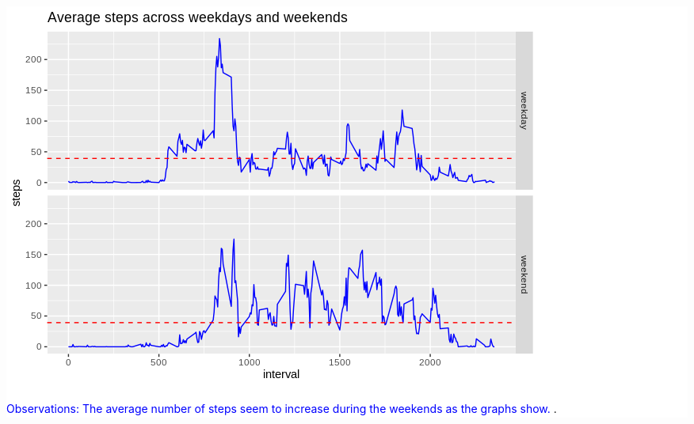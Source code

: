 ![](PA1_template_files/figure-html/unnamed-chunk-8-1.png)


<span style="color: blue;"> Observations: The average number of steps seem to increase during the weekends as the graphs show.
</span>.

